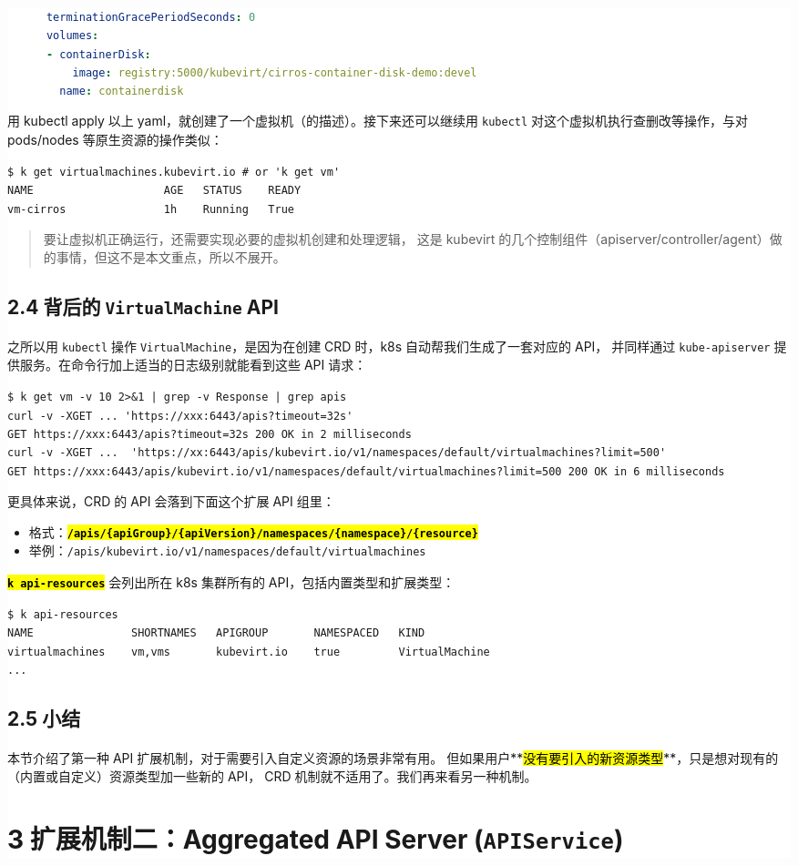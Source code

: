```yaml
      terminationGracePeriodSeconds: 0
      volumes:
      - containerDisk:
          image: registry:5000/kubevirt/cirros-container-disk-demo:devel
        name: containerdisk
```

用 kubectl apply 以上 yaml，就创建了一个虚拟机（的描述）。接下来还可以继续用 `kubectl`
对这个虚拟机执行查删改等操作，与对 pods/nodes 等原生资源的操作类似：

```shell
$ k get virtualmachines.kubevirt.io # or 'k get vm'
NAME                    AGE   STATUS    READY
vm-cirros               1h    Running   True
```

> 要让虚拟机正确运行，还需要实现必要的虚拟机创建和处理逻辑，
> 这是 kubevirt 的几个控制组件（apiserver/controller/agent）做的事情，但这不是本文重点，所以不展开。

## 2.4 背后的 `VirtualMachine` API

之所以用 `kubectl` 操作 `VirtualMachine`，是因为在创建 CRD 时，k8s 自动帮我们生成了一套对应的 API，
并同样通过 `kube-apiserver` 提供服务。在命令行加上适当的日志级别就能看到这些 API 请求：

```shell
$ k get vm -v 10 2>&1 | grep -v Response | grep apis
curl -v -XGET ... 'https://xxx:6443/apis?timeout=32s'
GET https://xxx:6443/apis?timeout=32s 200 OK in 2 milliseconds
curl -v -XGET ...  'https://xx:6443/apis/kubevirt.io/v1/namespaces/default/virtualmachines?limit=500'
GET https://xxx:6443/apis/kubevirt.io/v1/namespaces/default/virtualmachines?limit=500 200 OK in 6 milliseconds
```

更具体来说，CRD 的 API 会落到下面这个扩展 API 组里：

* 格式：**<mark><code>/apis/{apiGroup}/{apiVersion}/namespaces/{namespace}/{resource}</code></mark>**
* 举例：`/apis/kubevirt.io/v1/namespaces/default/virtualmachines`

**<mark><code>k api-resources</code></mark>** 会列出所在 k8s 集群所有的 API，包括内置类型和扩展类型：

```shell
$ k api-resources
NAME               SHORTNAMES   APIGROUP       NAMESPACED   KIND
virtualmachines    vm,vms       kubevirt.io    true         VirtualMachine
...
```

## 2.5 小结

本节介绍了第一种 API 扩展机制，对于需要引入自定义资源的场景非常有用。
但如果用户**<mark>没有要引入的新资源类型</mark>**，只是想对现有的（内置或自定义）资源类型加一些新的 API，
CRD 机制就不适用了。我们再来看另一种机制。

# 3 扩展机制二：Aggregated API Server (`APIService`)
